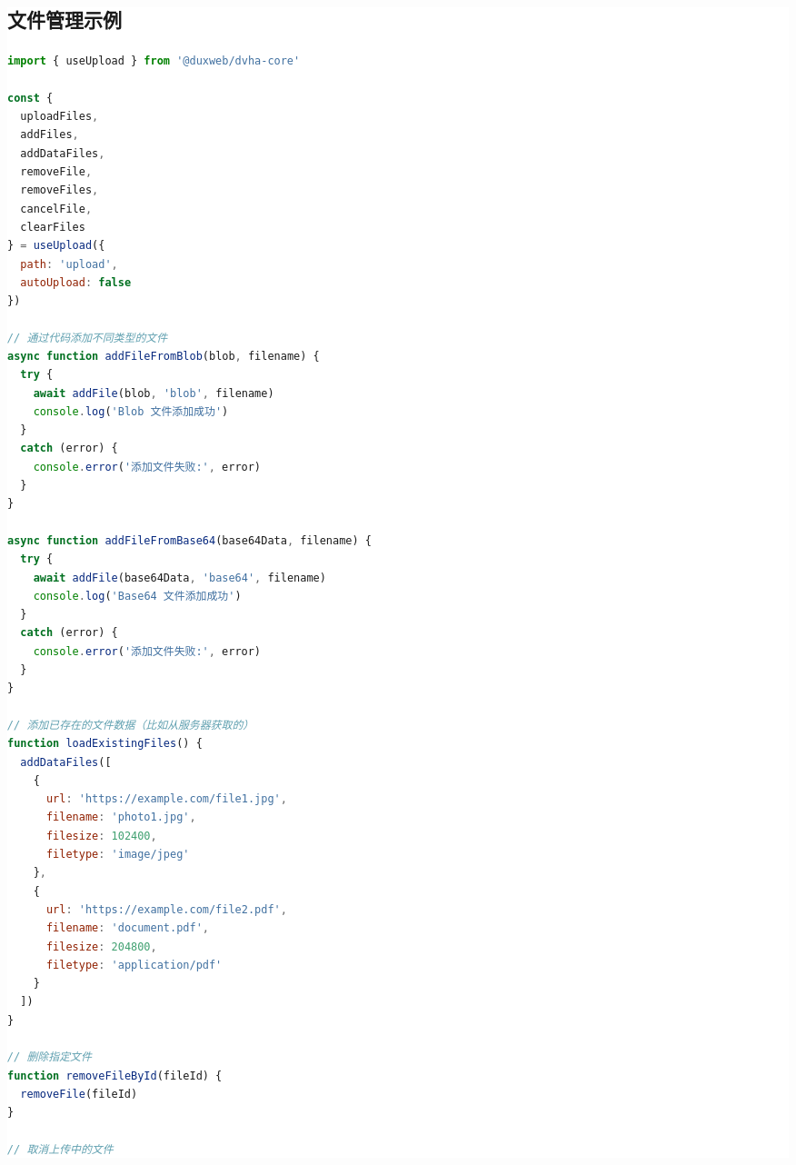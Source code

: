 ## 文件管理示例

```js
import { useUpload } from '@duxweb/dvha-core'

const {
  uploadFiles,
  addFiles,
  addDataFiles,
  removeFile,
  removeFiles,
  cancelFile,
  clearFiles
} = useUpload({
  path: 'upload',
  autoUpload: false
})

// 通过代码添加不同类型的文件
async function addFileFromBlob(blob, filename) {
  try {
    await addFile(blob, 'blob', filename)
    console.log('Blob 文件添加成功')
  }
  catch (error) {
    console.error('添加文件失败:', error)
  }
}

async function addFileFromBase64(base64Data, filename) {
  try {
    await addFile(base64Data, 'base64', filename)
    console.log('Base64 文件添加成功')
  }
  catch (error) {
    console.error('添加文件失败:', error)
  }
}

// 添加已存在的文件数据（比如从服务器获取的）
function loadExistingFiles() {
  addDataFiles([
    {
      url: 'https://example.com/file1.jpg',
      filename: 'photo1.jpg',
      filesize: 102400,
      filetype: 'image/jpeg'
    },
    {
      url: 'https://example.com/file2.pdf',
      filename: 'document.pdf',
      filesize: 204800,
      filetype: 'application/pdf'
    }
  ])
}

// 删除指定文件
function removeFileById(fileId) {
  removeFile(fileId)
}

// 取消上传中的文件
```